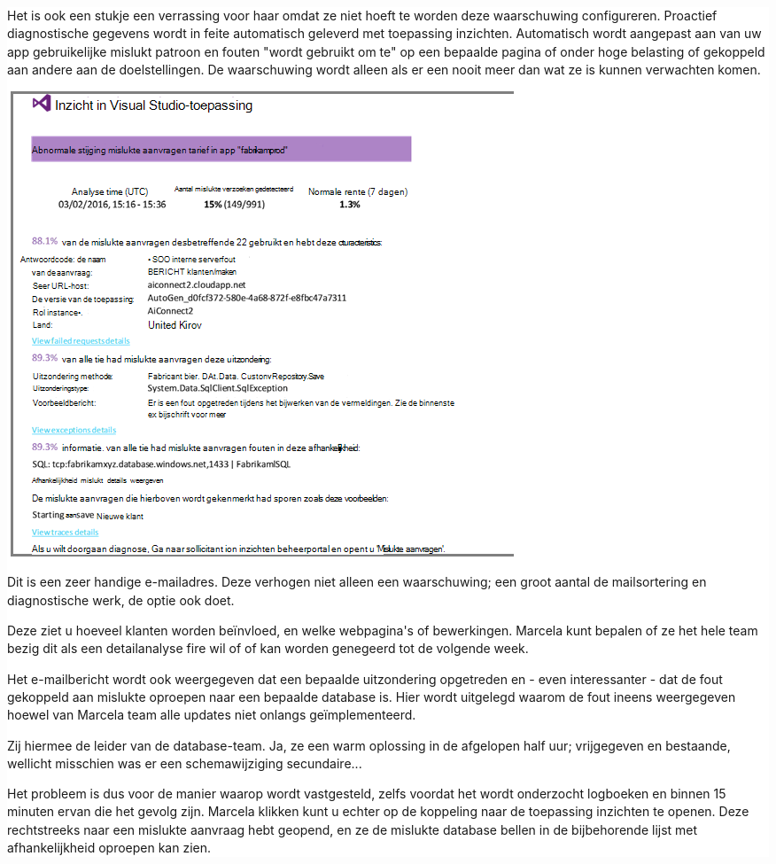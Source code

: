 Het is ook een stukje een verrassing voor haar omdat ze niet hoeft te worden deze waarschuwing configureren. Proactief diagnostische gegevens wordt in feite automatisch geleverd met toepassing inzichten. Automatisch wordt aangepast aan van uw app gebruikelijke mislukt patroon en fouten "wordt gebruikt om te" op een bepaalde pagina of onder hoge belasting of gekoppeld aan andere aan de doelstellingen. De waarschuwing wordt alleen als er een nooit meer dan wat ze is kunnen verwachten komen.

![e-proactief diagnostische gegevens](./media/app-insights-detect-triage-diagnose/21.png)

Dit is een zeer handige e-mailadres. Deze verhogen niet alleen een waarschuwing; een groot aantal de mailsortering en diagnostische werk, de optie ook doet.

Deze ziet u hoeveel klanten worden beïnvloed, en welke webpagina's of bewerkingen. Marcela kunt bepalen of ze het hele team bezig dit als een detailanalyse fire wil of of kan worden genegeerd tot de volgende week.

Het e-mailbericht wordt ook weergegeven dat een bepaalde uitzondering opgetreden en - even interessanter - dat de fout gekoppeld aan mislukte oproepen naar een bepaalde database is. Hier wordt uitgelegd waarom de fout ineens weergegeven hoewel van Marcela team alle updates niet onlangs geïmplementeerd. 

Zij hiermee de leider van de database-team. Ja, ze een warm oplossing in de afgelopen half uur; vrijgegeven en bestaande, wellicht misschien was er een schemawijziging secundaire...

Het probleem is dus voor de manier waarop wordt vastgesteld, zelfs voordat het wordt onderzocht logboeken en binnen 15 minuten ervan die het gevolg zijn. Marcela klikken kunt u echter op de koppeling naar de toepassing inzichten te openen. Deze rechtstreeks naar een mislukte aanvraag hebt geopend, en ze de mislukte database bellen in de bijbehorende lijst met afhankelijkheid oproepen kan zien. 
